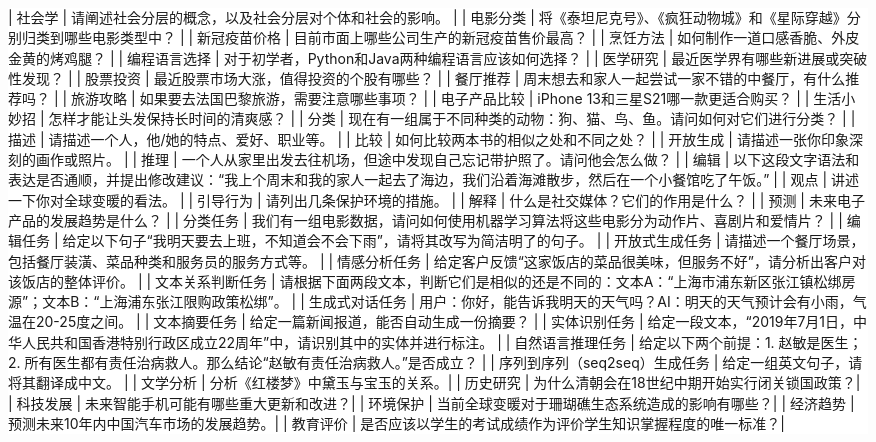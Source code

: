 | 社会学                                         | 请阐述社会分层的概念，以及社会分层对个体和社会的影响。       |
| 电影分类 | 将《泰坦尼克号》、《疯狂动物城》和《星际穿越》分别归类到哪些电影类型中？ |
| 新冠疫苗价格 | 目前市面上哪些公司生产的新冠疫苗售价最高？ |
| 烹饪方法 | 如何制作一道口感香脆、外皮金黄的烤鸡腿？ |
| 编程语言选择 | 对于初学者，Python和Java两种编程语言应该如何选择？ |
| 医学研究 | 最近医学界有哪些新进展或突破性发现？ |
| 股票投资 | 最近股票市场大涨，值得投资的个股有哪些？ |
| 餐厅推荐 | 周末想去和家人一起尝试一家不错的中餐厅，有什么推荐吗？ |
| 旅游攻略 | 如果要去法国巴黎旅游，需要注意哪些事项？ |
| 电子产品比较 | iPhone 13和三星S21哪一款更适合购买？ |
| 生活小妙招 | 怎样才能让头发保持长时间的清爽感？ |
| 分类 | 现在有一组属于不同种类的动物：狗、猫、鸟、鱼。请问如何对它们进行分类？ |
| 描述 | 请描述一个人，他/她的特点、爱好、职业等。 |
| 比较 | 如何比较两本书的相似之处和不同之处？ |
| 开放生成 | 请描述一张你印象深刻的画作或照片。 |
| 推理 | 一个人从家里出发去往机场，但途中发现自己忘记带护照了。请问他会怎么做？ |
| 编辑 | 以下这段文字语法和表达是否通顺，并提出修改建议：“我上个周末和我的家人一起去了海边，我们沿着海滩散步，然后在一个小餐馆吃了午饭。” |
| 观点 | 讲述一下你对全球变暖的看法。 |
| 引导行为 | 请列出几条保护环境的措施。 |
| 解释 | 什么是社交媒体？它们的作用是什么？ |
| 预测 | 未来电子产品的发展趋势是什么？ |
| 分类任务                          | 我们有一组电影数据，请问如何使用机器学习算法将这些电影分为动作片、喜剧片和爱情片？                                                |
| 编辑任务                          | 给定以下句子“我明天要去上班，不知道会不会下雨”，请将其改写为简洁明了的句子。                                                              |
| 开放式生成任务                   | 请描述一个餐厅场景，包括餐厅装潢、菜品种类和服务员的服务方式等。                                                        |
| 情感分析任务                     | 给定客户反馈“这家饭店的菜品很美味，但服务不好”，请分析出客户对该饭店的整体评价。                                                  |
| 文本关系判断任务                 | 请根据下面两段文本，判断它们是相似的还是不同的：文本A：“上海市浦东新区张江镇松绑房源”；文本B：“上海浦东张江限购政策松绑”。              |
| 生成式对话任务                   | 用户：你好，能告诉我明天的天气吗？AI：明天的天气预计会有小雨，气温在20-25度之间。                                                |
| 文本摘要任务                     | 给定一篇新闻报道，能否自动生成一份摘要？                                                                                |
| 实体识别任务                     | 给定一段文本，“2019年7月1日，中华人民共和国香港特别行政区成立22周年”中，请识别其中的实体并进行标注。                            |
| 自然语言推理任务                 | 给定以下两个前提：1. 赵敏是医生；2. 所有医生都有责任治病救人。那么结论“赵敏有责任治病救人。”是否成立？                          |
| 序列到序列（seq2seq）生成任务    | 给定一组英文句子，请将其翻译成中文。                                                                                  |
| 文学分析 | 分析《红楼梦》中黛玉与宝玉的关系。|
| 历史研究 | 为什么清朝会在18世纪中期开始实行闭关锁国政策？|
| 科技发展 | 未来智能手机可能有哪些重大更新和改进？|
| 环境保护 | 当前全球变暖对于珊瑚礁生态系统造成的影响有哪些？|
| 经济趋势 | 预测未来10年内中国汽车市场的发展趋势。|
| 教育评价 | 是否应该以学生的考试成绩作为评价学生知识掌握程度的唯一标准？|